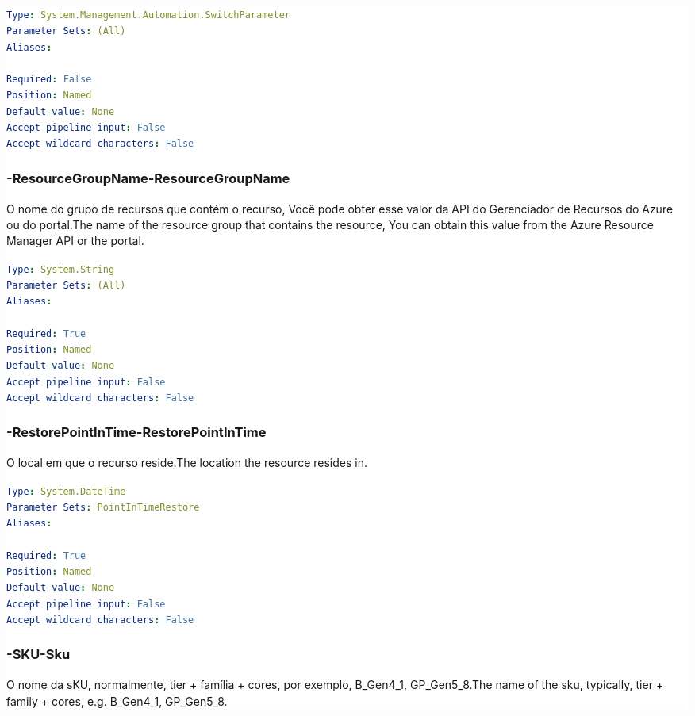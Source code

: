 ```yaml
Type: System.Management.Automation.SwitchParameter
Parameter Sets: (All)
Aliases:

Required: False
Position: Named
Default value: None
Accept pipeline input: False
Accept wildcard characters: False
```

### <span data-ttu-id="7acc8-128">-ResourceGroupName</span><span class="sxs-lookup"><span data-stu-id="7acc8-128">-ResourceGroupName</span></span>
<span data-ttu-id="7acc8-129">O nome do grupo de recursos que contém o recurso, Você pode obter esse valor da API do Gerenciador de Recursos do Azure ou do portal.</span><span class="sxs-lookup"><span data-stu-id="7acc8-129">The name of the resource group that contains the resource, You can obtain this value from the Azure Resource Manager API or the portal.</span></span>

```yaml
Type: System.String
Parameter Sets: (All)
Aliases:

Required: True
Position: Named
Default value: None
Accept pipeline input: False
Accept wildcard characters: False
```

### <span data-ttu-id="7acc8-130">-RestorePointInTime</span><span class="sxs-lookup"><span data-stu-id="7acc8-130">-RestorePointInTime</span></span>
<span data-ttu-id="7acc8-131">O local em que o recurso reside.</span><span class="sxs-lookup"><span data-stu-id="7acc8-131">The location the resource resides in.</span></span>

```yaml
Type: System.DateTime
Parameter Sets: PointInTimeRestore
Aliases:

Required: True
Position: Named
Default value: None
Accept pipeline input: False
Accept wildcard characters: False
```

### <span data-ttu-id="7acc8-132">-SKU</span><span class="sxs-lookup"><span data-stu-id="7acc8-132">-Sku</span></span>
<span data-ttu-id="7acc8-133">O nome da sKU, normalmente, tier + família + cores, por exemplo, B_Gen4_1, GP_Gen5_8.</span><span class="sxs-lookup"><span data-stu-id="7acc8-133">The name of the sku, typically, tier + family + cores, e.g. B_Gen4_1, GP_Gen5_8.</span></span>
